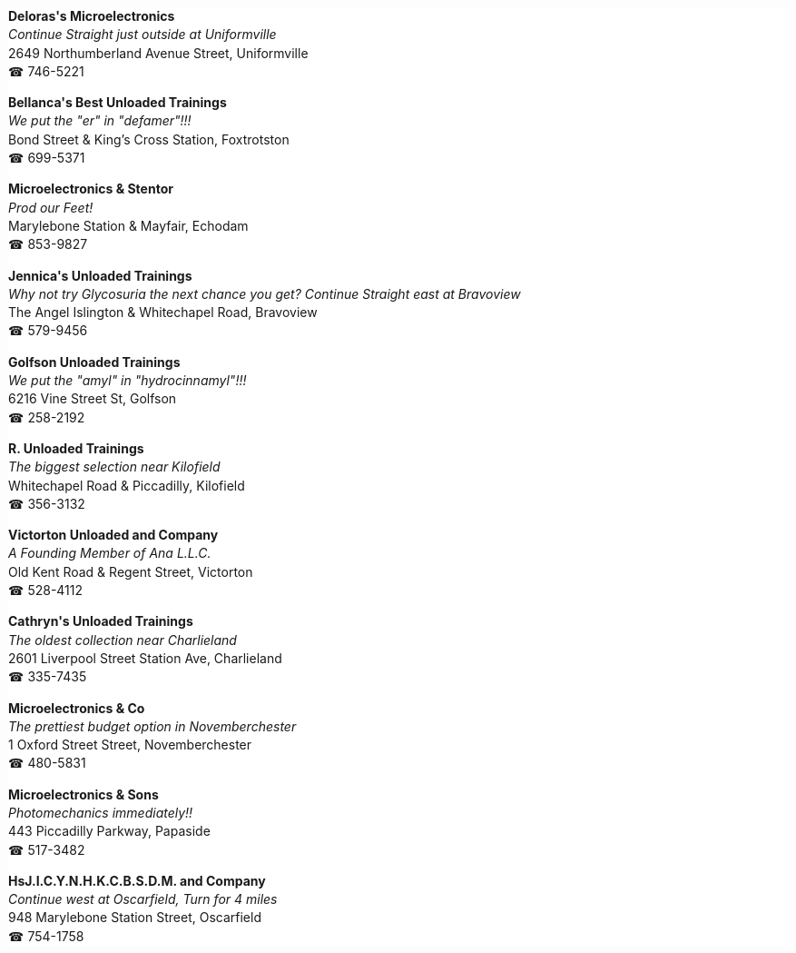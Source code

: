 **Deloras's Microelectronics**  
_Continue Straight just outside at Uniformville_  
2649 Northumberland Avenue Street, Uniformville  
☎ 746-5221

**Bellanca's Best Unloaded Trainings**  
_We put the "er" in "defamer"!!!_  
Bond Street & King’s Cross Station, Foxtrotston  
☎ 699-5371

**Microelectronics & Stentor**  
_Prod our Feet!_  
Marylebone Station & Mayfair, Echodam  
☎ 853-9827

**Jennica's Unloaded Trainings**  
_Why not try Glycosuria the next chance you get? 
Continue Straight east at Bravoview_  
The Angel Islington & Whitechapel Road, Bravoview  
☎ 579-9456

**Golfson Unloaded Trainings**  
_We put the "amyl" in "hydrocinnamyl"!!!_  
6216 Vine Street St, Golfson  
☎ 258-2192

**R. Unloaded Trainings**  
_The biggest selection near Kilofield_  
Whitechapel Road & Piccadilly, Kilofield  
☎ 356-3132

**Victorton Unloaded and Company**  
_A Founding Member of Ana L.L.C._  
Old Kent Road & Regent Street, Victorton  
☎ 528-4112

**Cathryn's Unloaded Trainings**  
_The oldest collection near Charlieland_  
2601 Liverpool Street Station Ave, Charlieland  
☎ 335-7435

**Microelectronics & Co**  
_The prettiest budget option in Novemberchester_  
1 Oxford Street Street, Novemberchester  
☎ 480-5831

**Microelectronics & Sons**  
_Photomechanics immediately!!_  
443 Piccadilly Parkway, Papaside  
☎ 517-3482

**HsJ.I.C.Y.N.H.K.C.B.S.D.M. and Company**  
_Continue west at Oscarfield, Turn for 4 miles_  
948 Marylebone Station Street, Oscarfield  
☎ 754-1758
